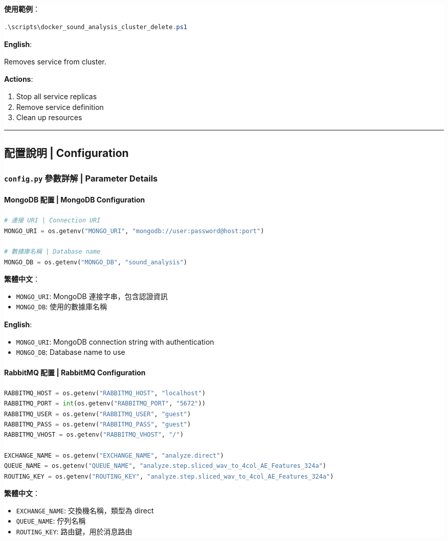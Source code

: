 **使用範例**：
```powershell
.\scripts\docker_sound_analysis_cluster_delete.ps1
```

**English**:

Removes service from cluster.

**Actions**:
1. Stop all service replicas
2. Remove service definition
3. Clean up resources

---

## 配置說明 | Configuration

### `config.py` 參數詳解 | Parameter Details

#### MongoDB 配置 | MongoDB Configuration

```python
# 連接 URI | Connection URI
MONGO_URI = os.getenv("MONGO_URI", "mongodb://user:password@host:port")

# 數據庫名稱 | Database name
MONGO_DB = os.getenv("MONGO_DB", "sound_analysis")
```

**繁體中文**：
- `MONGO_URI`: MongoDB 連接字串，包含認證資訊
- `MONGO_DB`: 使用的數據庫名稱

**English**:
- `MONGO_URI`: MongoDB connection string with authentication
- `MONGO_DB`: Database name to use

#### RabbitMQ 配置 | RabbitMQ Configuration

```python
RABBITMQ_HOST = os.getenv("RABBITMQ_HOST", "localhost")
RABBITMQ_PORT = int(os.getenv("RABBITMQ_PORT", "5672"))
RABBITMQ_USER = os.getenv("RABBITMQ_USER", "guest")
RABBITMQ_PASS = os.getenv("RABBITMQ_PASS", "guest")
RABBITMQ_VHOST = os.getenv("RABBITMQ_VHOST", "/")

EXCHANGE_NAME = os.getenv("EXCHANGE_NAME", "analyze.direct")
QUEUE_NAME = os.getenv("QUEUE_NAME", "analyze.step.sliced_wav_to_4col_AE_Features_324a")
ROUTING_KEY = os.getenv("ROUTING_KEY", "analyze.step.sliced_wav_to_4col_AE_Features_324a")
```

**繁體中文**：
- `EXCHANGE_NAME`: 交換機名稱，類型為 direct
- `QUEUE_NAME`: 佇列名稱
- `ROUTING_KEY`: 路由鍵，用於消息路由
